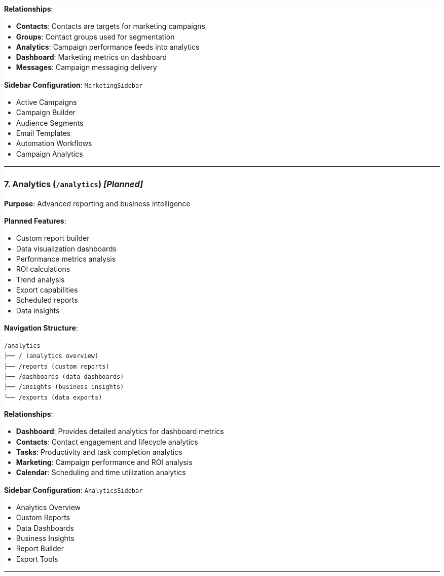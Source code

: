 **Relationships**:

- **Contacts**: Contacts are targets for marketing campaigns
- **Groups**: Contact groups used for segmentation
- **Analytics**: Campaign performance feeds into analytics
- **Dashboard**: Marketing metrics on dashboard
- **Messages**: Campaign messaging delivery

**Sidebar Configuration**: `MarketingSidebar`

- Active Campaigns
- Campaign Builder
- Audience Segments
- Email Templates
- Automation Workflows
- Campaign Analytics

---

### 7. Analytics (`/analytics`) _[Planned]_

**Purpose**: Advanced reporting and business intelligence

**Planned Features**:

- Custom report builder
- Data visualization dashboards
- Performance metrics analysis
- ROI calculations
- Trend analysis
- Export capabilities
- Scheduled reports
- Data insights

**Navigation Structure**:

```
/analytics
├── / (analytics overview)
├── /reports (custom reports)
├── /dashboards (data dashboards)
├── /insights (business insights)
└── /exports (data exports)
```

**Relationships**:

- **Dashboard**: Provides detailed analytics for dashboard metrics
- **Contacts**: Contact engagement and lifecycle analytics
- **Tasks**: Productivity and task completion analytics
- **Marketing**: Campaign performance and ROI analysis
- **Calendar**: Scheduling and time utilization analytics

**Sidebar Configuration**: `AnalyticsSidebar`

- Analytics Overview
- Custom Reports
- Data Dashboards
- Business Insights
- Report Builder
- Export Tools

---